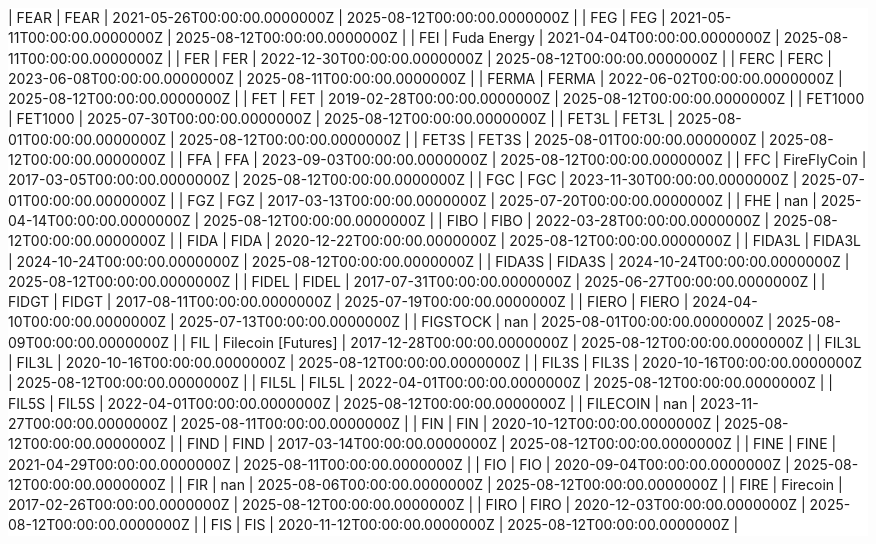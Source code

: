 | FEAR | FEAR | 2021-05-26T00:00:00.0000000Z | 2025-08-12T00:00:00.0000000Z |
| FEG | FEG | 2021-05-11T00:00:00.0000000Z | 2025-08-12T00:00:00.0000000Z |
| FEI | Fuda Energy | 2021-04-04T00:00:00.0000000Z | 2025-08-11T00:00:00.0000000Z |
| FER | FER | 2022-12-30T00:00:00.0000000Z | 2025-08-12T00:00:00.0000000Z |
| FERC | FERC | 2023-06-08T00:00:00.0000000Z | 2025-08-11T00:00:00.0000000Z |
| FERMA | FERMA | 2022-06-02T00:00:00.0000000Z | 2025-08-12T00:00:00.0000000Z |
| FET | FET | 2019-02-28T00:00:00.0000000Z | 2025-08-12T00:00:00.0000000Z |
| FET1000 | FET1000 | 2025-07-30T00:00:00.0000000Z | 2025-08-12T00:00:00.0000000Z |
| FET3L | FET3L | 2025-08-01T00:00:00.0000000Z | 2025-08-12T00:00:00.0000000Z |
| FET3S | FET3S | 2025-08-01T00:00:00.0000000Z | 2025-08-12T00:00:00.0000000Z |
| FFA | FFA | 2023-09-03T00:00:00.0000000Z | 2025-08-12T00:00:00.0000000Z |
| FFC | FireFlyCoin | 2017-03-05T00:00:00.0000000Z | 2025-08-12T00:00:00.0000000Z |
| FGC | FGC | 2023-11-30T00:00:00.0000000Z | 2025-07-01T00:00:00.0000000Z |
| FGZ | FGZ | 2017-03-13T00:00:00.0000000Z | 2025-07-20T00:00:00.0000000Z |
| FHE | nan | 2025-04-14T00:00:00.0000000Z | 2025-08-12T00:00:00.0000000Z |
| FIBO | FIBO | 2022-03-28T00:00:00.0000000Z | 2025-08-12T00:00:00.0000000Z |
| FIDA | FIDA | 2020-12-22T00:00:00.0000000Z | 2025-08-12T00:00:00.0000000Z |
| FIDA3L | FIDA3L | 2024-10-24T00:00:00.0000000Z | 2025-08-12T00:00:00.0000000Z |
| FIDA3S | FIDA3S | 2024-10-24T00:00:00.0000000Z | 2025-08-12T00:00:00.0000000Z |
| FIDEL | FIDEL | 2017-07-31T00:00:00.0000000Z | 2025-06-27T00:00:00.0000000Z |
| FIDGT | FIDGT | 2017-08-11T00:00:00.0000000Z | 2025-07-19T00:00:00.0000000Z |
| FIERO | FIERO | 2024-04-10T00:00:00.0000000Z | 2025-07-13T00:00:00.0000000Z |
| FIGSTOCK | nan | 2025-08-01T00:00:00.0000000Z | 2025-08-09T00:00:00.0000000Z |
| FIL | Filecoin [Futures] | 2017-12-28T00:00:00.0000000Z | 2025-08-12T00:00:00.0000000Z |
| FIL3L | FIL3L | 2020-10-16T00:00:00.0000000Z | 2025-08-12T00:00:00.0000000Z |
| FIL3S | FIL3S | 2020-10-16T00:00:00.0000000Z | 2025-08-12T00:00:00.0000000Z |
| FIL5L | FIL5L | 2022-04-01T00:00:00.0000000Z | 2025-08-12T00:00:00.0000000Z |
| FIL5S | FIL5S | 2022-04-01T00:00:00.0000000Z | 2025-08-12T00:00:00.0000000Z |
| FILECOIN | nan | 2023-11-27T00:00:00.0000000Z | 2025-08-11T00:00:00.0000000Z |
| FIN | FIN | 2020-10-12T00:00:00.0000000Z | 2025-08-12T00:00:00.0000000Z |
| FIND | FIND | 2017-03-14T00:00:00.0000000Z | 2025-08-12T00:00:00.0000000Z |
| FINE | FINE | 2021-04-29T00:00:00.0000000Z | 2025-08-11T00:00:00.0000000Z |
| FIO | FIO | 2020-09-04T00:00:00.0000000Z | 2025-08-12T00:00:00.0000000Z |
| FIR | nan | 2025-08-06T00:00:00.0000000Z | 2025-08-12T00:00:00.0000000Z |
| FIRE | Firecoin | 2017-02-26T00:00:00.0000000Z | 2025-08-12T00:00:00.0000000Z |
| FIRO | FIRO | 2020-12-03T00:00:00.0000000Z | 2025-08-12T00:00:00.0000000Z |
| FIS | FIS | 2020-11-12T00:00:00.0000000Z | 2025-08-12T00:00:00.0000000Z |